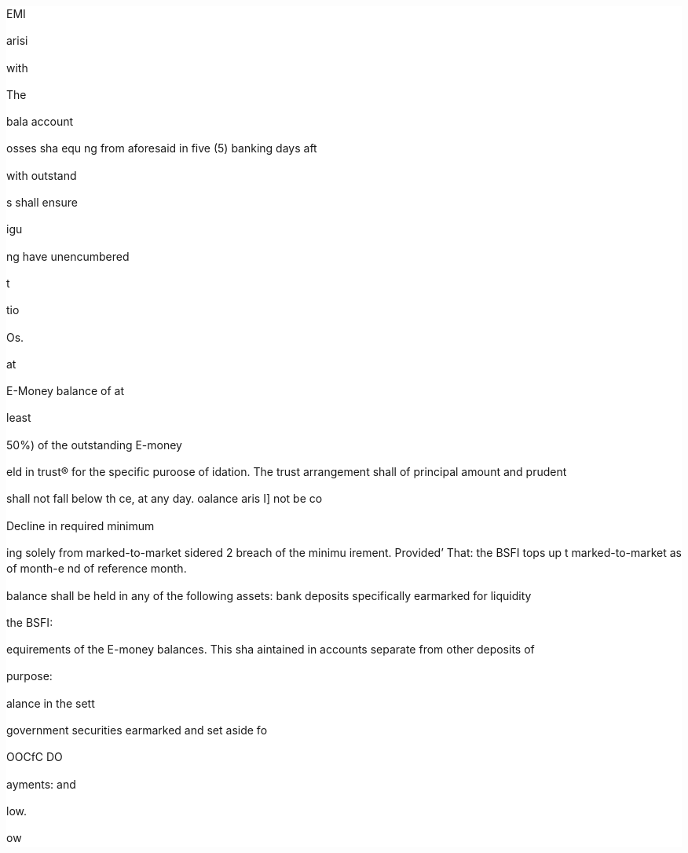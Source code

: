 EMI

arisi

with

The

bala account

osses sha equ ng from aforesaid in five (5) banking days aft

with outstand

s shall ensure

igu

ng have unencumbered

t

tio

Os.

at

E-Money balance of at

least

50%) of the outstanding E-money

eld in trust® for the specific puroose of idation. The trust arrangement shall of principal amount and prudent

shall not fall below th ce, at any day. oalance aris I] not be co

Decline in required minimum

ing solely from marked-to-market sidered 2 breach of the minimu irement. Provided’ That: the BSFI tops up t marked-to-market as of month-e nd of reference month.

balance shall be held in any of the following assets: bank deposits specifically earmarked for liquidity

the BSFI:

equirements of the E-money balances. This sha aintained in accounts separate from other deposits of

purpose:

alance in the sett

government securities earmarked and set aside fo

OOCfC DO

ayments: and

low.

ow
